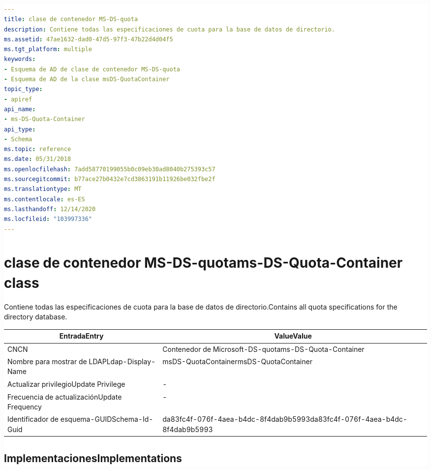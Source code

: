 ```yaml
---
title: clase de contenedor MS-DS-quota
description: Contiene todas las especificaciones de cuota para la base de datos de directorio.
ms.assetid: 47ae1632-dad0-47d5-97f3-47b22d4d04f5
ms.tgt_platform: multiple
keywords:
- Esquema de AD de clase de contenedor MS-DS-quota
- Esquema de AD de la clase msDS-QuotaContainer
topic_type:
- apiref
api_name:
- ms-DS-Quota-Container
api_type:
- Schema
ms.topic: reference
ms.date: 05/31/2018
ms.openlocfilehash: 7add58770199055b0c09eb30ad8040b275393c57
ms.sourcegitcommit: b77ace27b0432e7cd3863191b11926be032fbe2f
ms.translationtype: MT
ms.contentlocale: es-ES
ms.lasthandoff: 12/14/2020
ms.locfileid: "103997336"
---
```

# <a name="ms-ds-quota-container-class"></a><span data-ttu-id="0eee9-105">clase de contenedor MS-DS-quota</span><span class="sxs-lookup"><span data-stu-id="0eee9-105">ms-DS-Quota-Container class</span></span>

<span data-ttu-id="0eee9-106">Contiene todas las especificaciones de cuota para la base de datos de directorio.</span><span class="sxs-lookup"><span data-stu-id="0eee9-106">Contains all quota specifications for the directory database.</span></span>



| <span data-ttu-id="0eee9-107">Entrada</span><span class="sxs-lookup"><span data-stu-id="0eee9-107">Entry</span></span> | <span data-ttu-id="0eee9-108">Value</span><span class="sxs-lookup"><span data-stu-id="0eee9-108">Value</span></span> |
|-------------------|--------------------------------------|
| <span data-ttu-id="0eee9-109">CN</span><span class="sxs-lookup"><span data-stu-id="0eee9-109">CN</span></span>                | <span data-ttu-id="0eee9-110">Contenedor de Microsoft-DS-quota</span><span class="sxs-lookup"><span data-stu-id="0eee9-110">ms-DS-Quota-Container</span></span>                |
| <span data-ttu-id="0eee9-111">Nombre para mostrar de LDAP</span><span class="sxs-lookup"><span data-stu-id="0eee9-111">Ldap-Display-Name</span></span> | <span data-ttu-id="0eee9-112">msDS-QuotaContainer</span><span class="sxs-lookup"><span data-stu-id="0eee9-112">msDS-QuotaContainer</span></span>                  |
| <span data-ttu-id="0eee9-113">Actualizar privilegio</span><span class="sxs-lookup"><span data-stu-id="0eee9-113">Update Privilege</span></span>  | \-                                   |
| <span data-ttu-id="0eee9-114">Frecuencia de actualización</span><span class="sxs-lookup"><span data-stu-id="0eee9-114">Update Frequency</span></span>  | \-                                   |
| <span data-ttu-id="0eee9-115">Identificador de esquema-GUID</span><span class="sxs-lookup"><span data-stu-id="0eee9-115">Schema-Id-Guid</span></span>    | <span data-ttu-id="0eee9-116">da83fc4f-076f-4aea-b4dc-8f4dab9b5993</span><span class="sxs-lookup"><span data-stu-id="0eee9-116">da83fc4f-076f-4aea-b4dc-8f4dab9b5993</span></span> |



## <a name="implementations"></a><span data-ttu-id="0eee9-117">Implementaciones</span><span class="sxs-lookup"><span data-stu-id="0eee9-117">Implementations</span></span>
